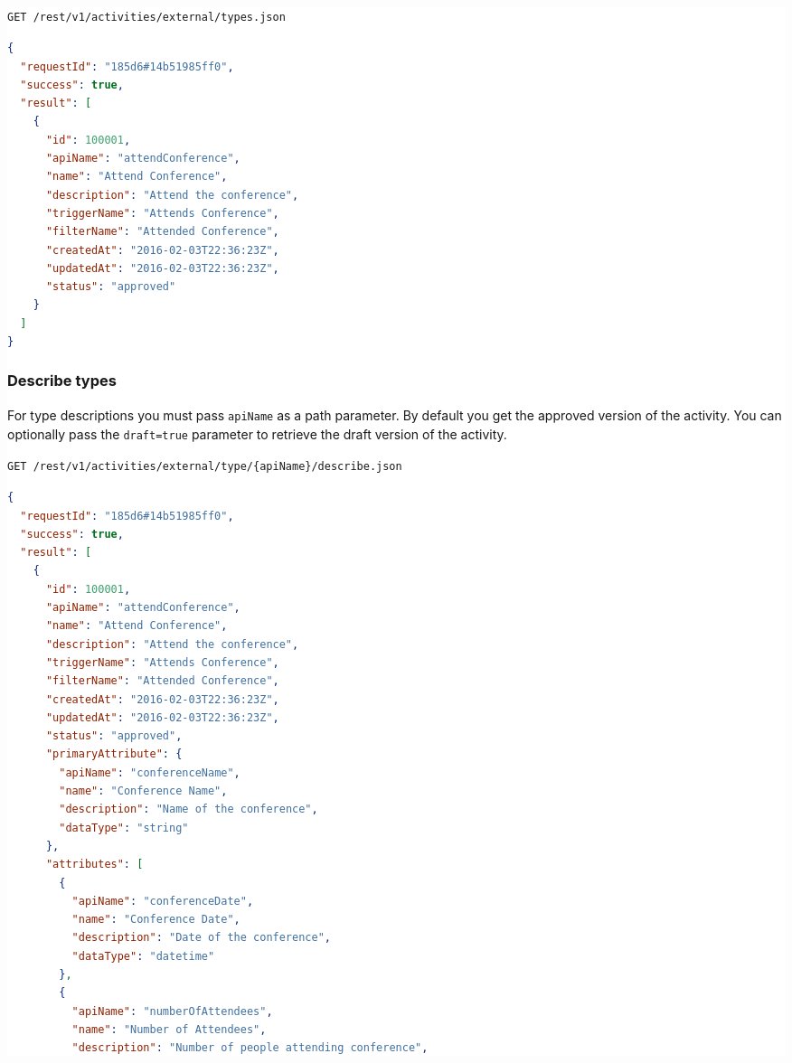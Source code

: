 ```
GET /rest/v1/activities/external/types.json
```

```json
{
  "requestId": "185d6#14b51985ff0",
  "success": true,
  "result": [
    {
      "id": 100001,
      "apiName": "attendConference",
      "name": "Attend Conference",
      "description": "Attend the conference",
      "triggerName": "Attends Conference",
      "filterName": "Attended Conference",
      "createdAt": "2016-02-03T22:36:23Z",
      "updatedAt": "2016-02-03T22:36:23Z",
      "status": "approved"
    }
  ]
}
```

### Describe types

For type descriptions you must pass `apiName` as a path parameter. By default you get the approved version of the activity. You can optionally pass the `draft=true` parameter to retrieve the draft version of the activity.

```
GET /rest/v1/activities/external/type/{apiName}/describe.json
```

```json
{
  "requestId": "185d6#14b51985ff0",
  "success": true,
  "result": [
    {
      "id": 100001,
      "apiName": "attendConference",
      "name": "Attend Conference",
      "description": "Attend the conference",
      "triggerName": "Attends Conference",
      "filterName": "Attended Conference",
      "createdAt": "2016-02-03T22:36:23Z",
      "updatedAt": "2016-02-03T22:36:23Z",
      "status": "approved",
      "primaryAttribute": {
        "apiName": "conferenceName",
        "name": "Conference Name",
        "description": "Name of the conference",
        "dataType": "string"
      },
      "attributes": [
        {
          "apiName": "conferenceDate",
          "name": "Conference Date",
          "description": "Date of the conference",
          "dataType": "datetime"
        },
        {
          "apiName": "numberOfAttendees",
          "name": "Number of Attendees",
          "description": "Number of people attending conference",
```